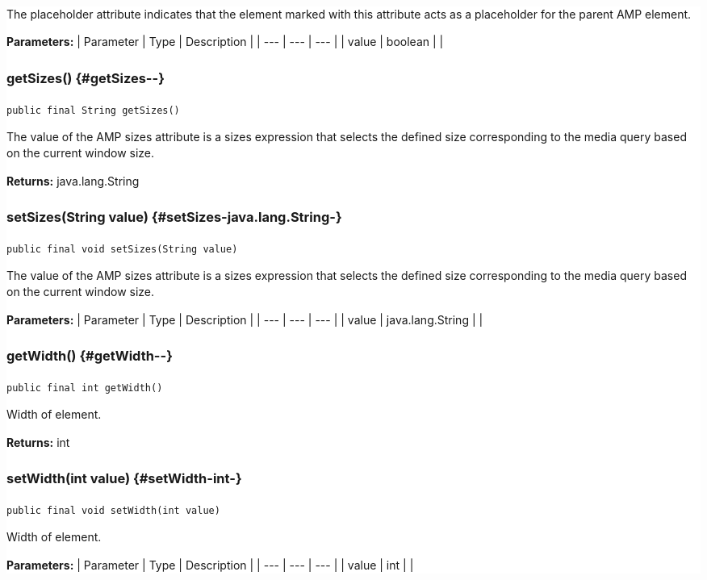 
The placeholder attribute indicates that the element marked with this attribute acts as a placeholder for the parent AMP element.

**Parameters:**
| Parameter | Type | Description |
| --- | --- | --- |
| value | boolean |  |

### getSizes() {#getSizes--}
```
public final String getSizes()
```


The value of the AMP sizes attribute is a sizes expression that selects the defined size corresponding to the media query based on the current window size.

**Returns:**
java.lang.String
### setSizes(String value) {#setSizes-java.lang.String-}
```
public final void setSizes(String value)
```


The value of the AMP sizes attribute is a sizes expression that selects the defined size corresponding to the media query based on the current window size.

**Parameters:**
| Parameter | Type | Description |
| --- | --- | --- |
| value | java.lang.String |  |

### getWidth() {#getWidth--}
```
public final int getWidth()
```


Width of element.

**Returns:**
int
### setWidth(int value) {#setWidth-int-}
```
public final void setWidth(int value)
```


Width of element.

**Parameters:**
| Parameter | Type | Description |
| --- | --- | --- |
| value | int |  |
